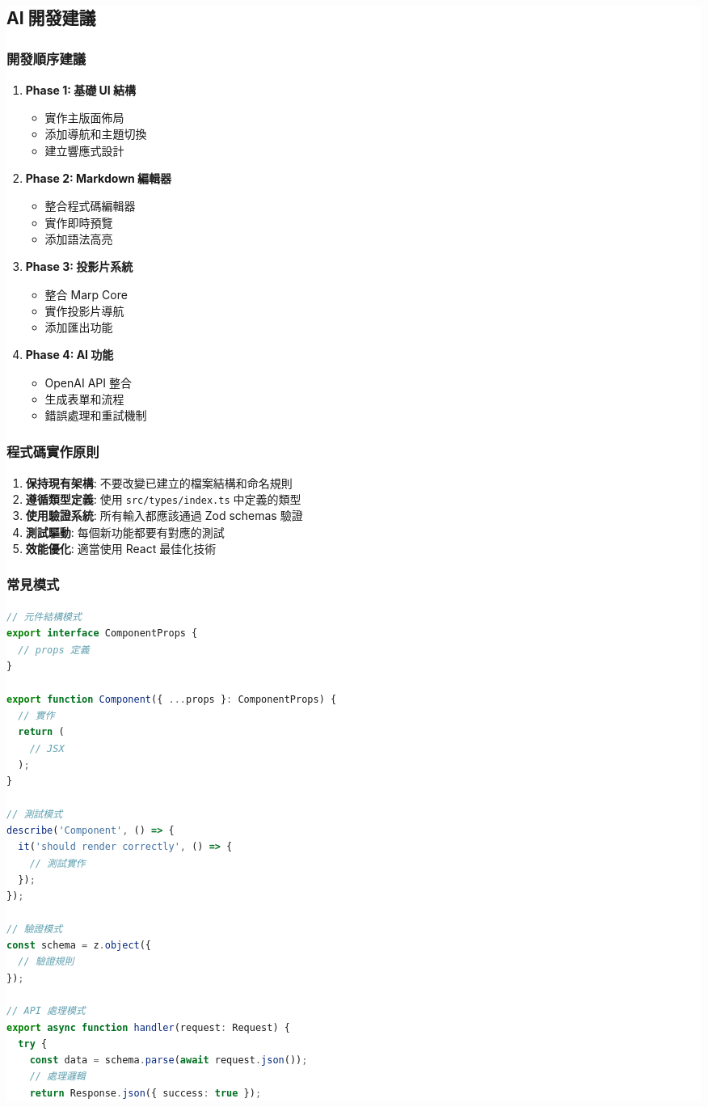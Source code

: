 ## AI 開發建議

### 開發順序建議

1. **Phase 1: 基礎 UI 結構**
   - 實作主版面佈局
   - 添加導航和主題切換
   - 建立響應式設計

2. **Phase 2: Markdown 編輯器**
   - 整合程式碼編輯器
   - 實作即時預覽
   - 添加語法高亮

3. **Phase 3: 投影片系統**
   - 整合 Marp Core
   - 實作投影片導航
   - 添加匯出功能

4. **Phase 4: AI 功能**
   - OpenAI API 整合
   - 生成表單和流程
   - 錯誤處理和重試機制

### 程式碼實作原則

1. **保持現有架構**: 不要改變已建立的檔案結構和命名規則
2. **遵循類型定義**: 使用 `src/types/index.ts` 中定義的類型
3. **使用驗證系統**: 所有輸入都應該通過 Zod schemas 驗證
4. **測試驅動**: 每個新功能都要有對應的測試
5. **效能優化**: 適當使用 React 最佳化技術

### 常見模式

```typescript
// 元件結構模式
export interface ComponentProps {
  // props 定義
}

export function Component({ ...props }: ComponentProps) {
  // 實作
  return (
    // JSX
  );
}

// 測試模式
describe('Component', () => {
  it('should render correctly', () => {
    // 測試實作
  });
});

// 驗證模式
const schema = z.object({
  // 驗證規則
});

// API 處理模式
export async function handler(request: Request) {
  try {
    const data = schema.parse(await request.json());
    // 處理邏輯
    return Response.json({ success: true });
```
